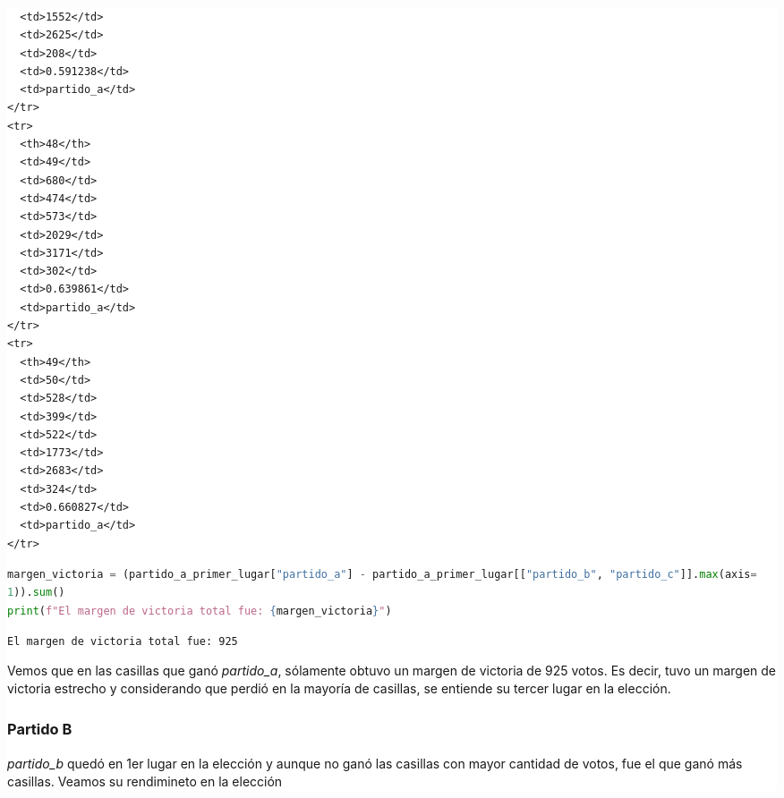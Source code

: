       <td>1552</td>
      <td>2625</td>
      <td>208</td>
      <td>0.591238</td>
      <td>partido_a</td>
    </tr>
    <tr>
      <th>48</th>
      <td>49</td>
      <td>680</td>
      <td>474</td>
      <td>573</td>
      <td>2029</td>
      <td>3171</td>
      <td>302</td>
      <td>0.639861</td>
      <td>partido_a</td>
    </tr>
    <tr>
      <th>49</th>
      <td>50</td>
      <td>528</td>
      <td>399</td>
      <td>522</td>
      <td>1773</td>
      <td>2683</td>
      <td>324</td>
      <td>0.660827</td>
      <td>partido_a</td>
    </tr>
  </tbody>
</table>
</div>




```python
margen_victoria = (partido_a_primer_lugar["partido_a"] - partido_a_primer_lugar[["partido_b", "partido_c"]].max(axis=1)).sum()
print(f"El margen de victoria total fue: {margen_victoria}")
```

    El margen de victoria total fue: 925


Vemos que en las casillas que ganó *partido_a*, sólamente obtuvo un margen de victoria de 925 votos. Es decir, tuvo un margen de victoria estrecho y considerando que perdió en la mayoría de casillas, se entiende su tercer lugar en la elección.

### Partido B

*partido_b* quedó en 1er lugar en la elección y aunque no ganó las casillas con mayor cantidad de votos, fue el que ganó más casillas. Veamos su rendimineto en la elección
